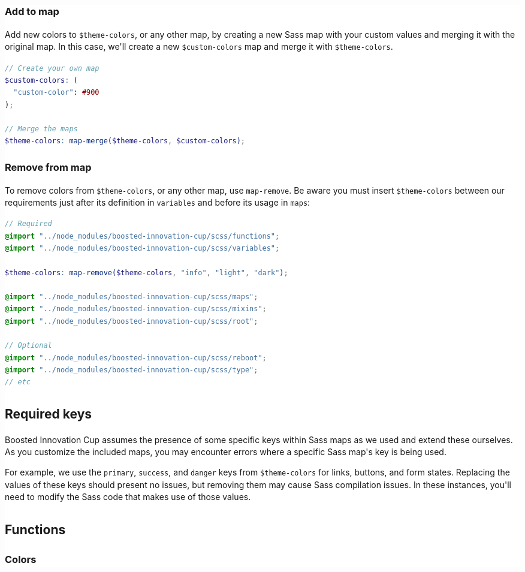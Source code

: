 ### Add to map

Add new colors to `$theme-colors`, or any other map, by creating a new Sass map with your custom values and merging it with the original map. In this case, we'll create a new `$custom-colors` map and merge it with `$theme-colors`.

```scss
// Create your own map
$custom-colors: (
  "custom-color": #900
);

// Merge the maps
$theme-colors: map-merge($theme-colors, $custom-colors);
```

### Remove from map

To remove colors from `$theme-colors`, or any other map, use `map-remove`. Be aware you must insert `$theme-colors` between our requirements just after its definition in `variables` and before its usage in `maps`:

```scss
// Required
@import "../node_modules/boosted-innovation-cup/scss/functions";
@import "../node_modules/boosted-innovation-cup/scss/variables";

$theme-colors: map-remove($theme-colors, "info", "light", "dark");

@import "../node_modules/boosted-innovation-cup/scss/maps";
@import "../node_modules/boosted-innovation-cup/scss/mixins";
@import "../node_modules/boosted-innovation-cup/scss/root";

// Optional
@import "../node_modules/boosted-innovation-cup/scss/reboot";
@import "../node_modules/boosted-innovation-cup/scss/type";
// etc
```

## Required keys

Boosted Innovation Cup assumes the presence of some specific keys within Sass maps as we used and extend these ourselves. As you customize the included maps, you may encounter errors where a specific Sass map's key is being used.

For example, we use the `primary`, `success`, and `danger` keys from `$theme-colors` for links, buttons, and form states. Replacing the values of these keys should present no issues, but removing them may cause Sass compilation issues. In these instances, you'll need to modify the Sass code that makes use of those values.

## Functions

### Colors
